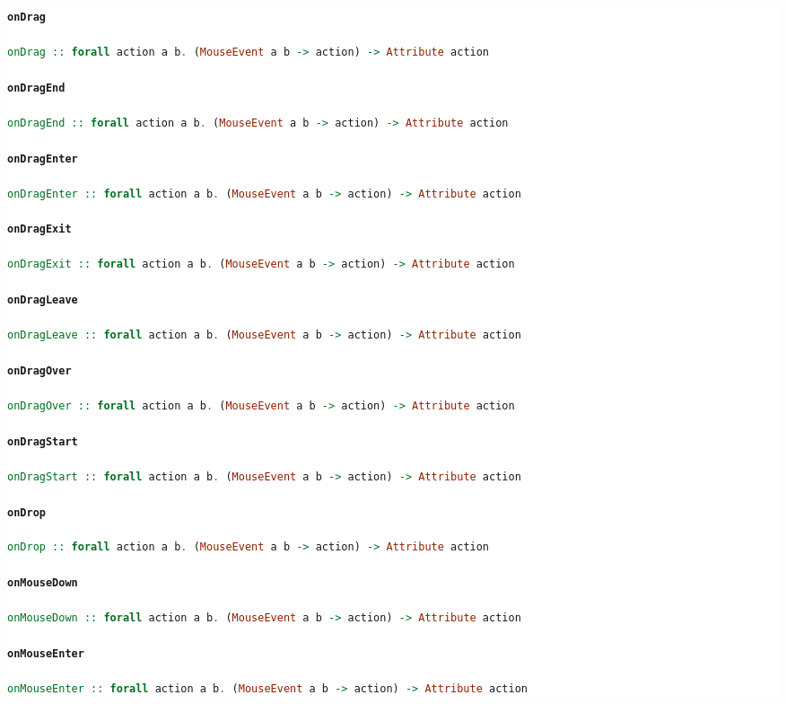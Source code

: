 #### `onDrag`

``` purescript
onDrag :: forall action a b. (MouseEvent a b -> action) -> Attribute action
```

#### `onDragEnd`

``` purescript
onDragEnd :: forall action a b. (MouseEvent a b -> action) -> Attribute action
```

#### `onDragEnter`

``` purescript
onDragEnter :: forall action a b. (MouseEvent a b -> action) -> Attribute action
```

#### `onDragExit`

``` purescript
onDragExit :: forall action a b. (MouseEvent a b -> action) -> Attribute action
```

#### `onDragLeave`

``` purescript
onDragLeave :: forall action a b. (MouseEvent a b -> action) -> Attribute action
```

#### `onDragOver`

``` purescript
onDragOver :: forall action a b. (MouseEvent a b -> action) -> Attribute action
```

#### `onDragStart`

``` purescript
onDragStart :: forall action a b. (MouseEvent a b -> action) -> Attribute action
```

#### `onDrop`

``` purescript
onDrop :: forall action a b. (MouseEvent a b -> action) -> Attribute action
```

#### `onMouseDown`

``` purescript
onMouseDown :: forall action a b. (MouseEvent a b -> action) -> Attribute action
```

#### `onMouseEnter`

``` purescript
onMouseEnter :: forall action a b. (MouseEvent a b -> action) -> Attribute action
```
